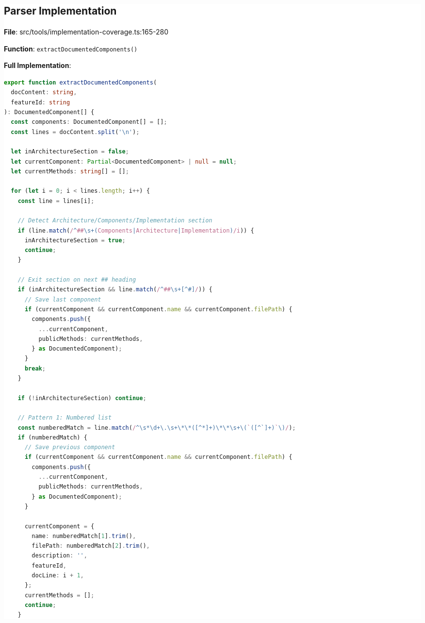 ## Parser Implementation

**File**: src/tools/implementation-coverage.ts:165-280

**Function**: `extractDocumentedComponents()`

**Full Implementation**:
```typescript
export function extractDocumentedComponents(
  docContent: string,
  featureId: string
): DocumentedComponent[] {
  const components: DocumentedComponent[] = [];
  const lines = docContent.split('\n');

  let inArchitectureSection = false;
  let currentComponent: Partial<DocumentedComponent> | null = null;
  let currentMethods: string[] = [];

  for (let i = 0; i < lines.length; i++) {
    const line = lines[i];

    // Detect Architecture/Components/Implementation section
    if (line.match(/^##\s+(Components|Architecture|Implementation)/i)) {
      inArchitectureSection = true;
      continue;
    }

    // Exit section on next ## heading
    if (inArchitectureSection && line.match(/^##\s+[^#]/)) {
      // Save last component
      if (currentComponent && currentComponent.name && currentComponent.filePath) {
        components.push({
          ...currentComponent,
          publicMethods: currentMethods,
        } as DocumentedComponent);
      }
      break;
    }

    if (!inArchitectureSection) continue;

    // Pattern 1: Numbered list
    const numberedMatch = line.match(/^\s*\d+\.\s+\*\*([^*]+)\*\*\s+\(`([^`]+)`\)/);
    if (numberedMatch) {
      // Save previous component
      if (currentComponent && currentComponent.name && currentComponent.filePath) {
        components.push({
          ...currentComponent,
          publicMethods: currentMethods,
        } as DocumentedComponent);
      }

      currentComponent = {
        name: numberedMatch[1].trim(),
        filePath: numberedMatch[2].trim(),
        description: '',
        featureId,
        docLine: i + 1,
      };
      currentMethods = [];
      continue;
    }

```